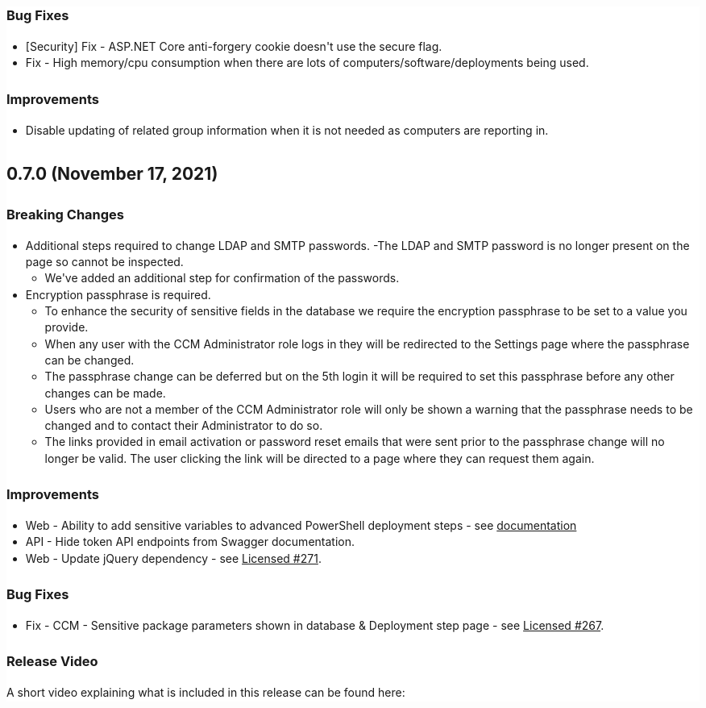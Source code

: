 ### Bug Fixes

- [Security] Fix - ASP.NET Core anti-forgery cookie doesn't use the secure flag.
- Fix - High memory/cpu consumption when there are lots of computers/software/deployments being used.

### Improvements

- Disable updating of related group information when it is not needed as computers are reporting in.

## 0.7.0 (November 17, 2021)

### Breaking Changes

- Additional steps required to change LDAP and SMTP passwords.
  -The LDAP and SMTP password is no longer present on the page so cannot be inspected.
  - We've added an additional step for confirmation of the passwords.
- Encryption passphrase is required.
  - To enhance the security of sensitive fields in the database we require the encryption passphrase to be set to a value you provide.
  - When any user with the CCM Administrator role logs in they will be redirected to the Settings page where the passphrase can be changed.
  - The passphrase change can be deferred but on the 5th login it will be required to set this passphrase before any other changes can be made.
  - Users who are not a member of the CCM Administrator role will only be shown a warning that the passphrase needs to be changed and to contact their Administrator to do so.
  - The links provided in email activation or password reset emails that were sent prior to the passphrase change will no longer be valid. The user clicking the link will be directed to a page where they can request them again.

### Improvements

- Web - Ability to add sensitive variables to advanced PowerShell deployment steps - see [documentation](https://docs.chocolatey.org/en-us/central-management/usage/website/sensitive-variables)
- API - Hide token API endpoints from Swagger documentation.
- Web - Update jQuery dependency - see [Licensed #271](https://github.com/chocolatey/chocolatey-licensed-issues/issues/271).

### Bug Fixes

- Fix - CCM - Sensitive package parameters shown in database & Deployment step page - see [Licensed #267](https://github.com/chocolatey/chocolatey-licensed-issues/issues/267).

### Release Video

A short video explaining what is included in this release can be found here:

<div class="ratio ratio-16x9">
    <iframe src="https://www.youtube.com/embed/WH9ecBP-1zY?list=PLGvGJzqY88snxQwtZJ-OMUiMVuKHjg-br" frameborder="0" allow="autoplay; encrypted-media" allowfullscreen>
    </iframe>
</div>
